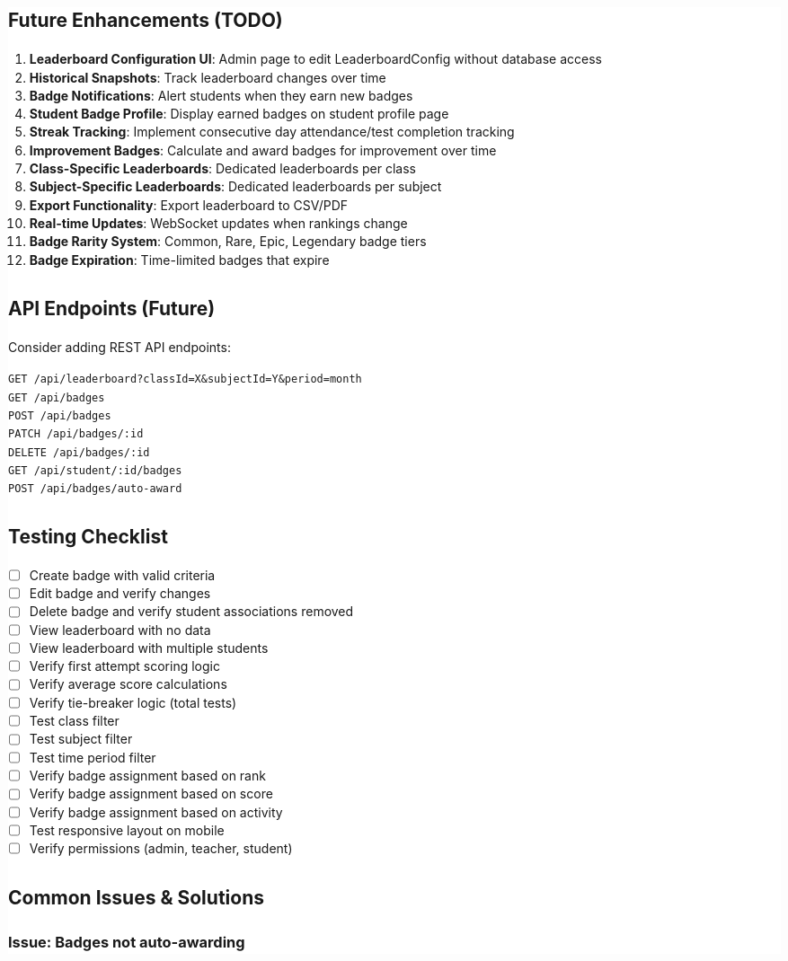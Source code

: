 ## Future Enhancements (TODO)

1. **Leaderboard Configuration UI**: Admin page to edit LeaderboardConfig without database access
2. **Historical Snapshots**: Track leaderboard changes over time
3. **Badge Notifications**: Alert students when they earn new badges
4. **Student Badge Profile**: Display earned badges on student profile page
5. **Streak Tracking**: Implement consecutive day attendance/test completion tracking
6. **Improvement Badges**: Calculate and award badges for improvement over time
7. **Class-Specific Leaderboards**: Dedicated leaderboards per class
8. **Subject-Specific Leaderboards**: Dedicated leaderboards per subject
9. **Export Functionality**: Export leaderboard to CSV/PDF
10. **Real-time Updates**: WebSocket updates when rankings change
11. **Badge Rarity System**: Common, Rare, Epic, Legendary badge tiers
12. **Badge Expiration**: Time-limited badges that expire

## API Endpoints (Future)

Consider adding REST API endpoints:

```
GET /api/leaderboard?classId=X&subjectId=Y&period=month
GET /api/badges
POST /api/badges
PATCH /api/badges/:id
DELETE /api/badges/:id
GET /api/student/:id/badges
POST /api/badges/auto-award
```

## Testing Checklist

- [ ] Create badge with valid criteria
- [ ] Edit badge and verify changes
- [ ] Delete badge and verify student associations removed
- [ ] View leaderboard with no data
- [ ] View leaderboard with multiple students
- [ ] Verify first attempt scoring logic
- [ ] Verify average score calculations
- [ ] Verify tie-breaker logic (total tests)
- [ ] Test class filter
- [ ] Test subject filter
- [ ] Test time period filter
- [ ] Verify badge assignment based on rank
- [ ] Verify badge assignment based on score
- [ ] Verify badge assignment based on activity
- [ ] Test responsive layout on mobile
- [ ] Verify permissions (admin, teacher, student)

## Common Issues & Solutions

### Issue: Badges not auto-awarding

